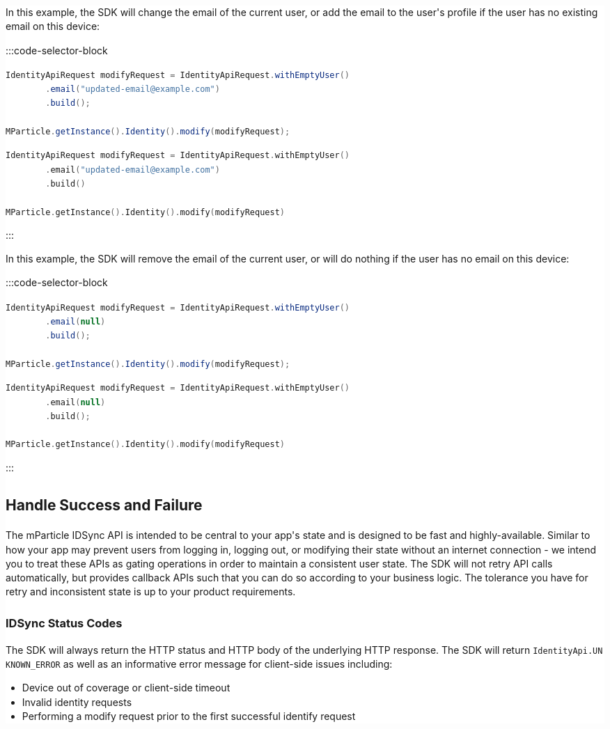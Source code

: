 In this example, the SDK will change the email of the current user, or add the email to the user's profile if the user has no existing email on this device:

:::code-selector-block

```java
IdentityApiRequest modifyRequest = IdentityApiRequest.withEmptyUser()
        .email("updated-email@example.com")
        .build();

MParticle.getInstance().Identity().modify(modifyRequest);
```

```kotlin
IdentityApiRequest modifyRequest = IdentityApiRequest.withEmptyUser()
        .email("updated-email@example.com")
        .build()

MParticle.getInstance().Identity().modify(modifyRequest)
```

:::

In this example, the SDK will remove the email of the current user, or will do nothing if the user has no email on this device:

:::code-selector-block
```java
IdentityApiRequest modifyRequest = IdentityApiRequest.withEmptyUser()
        .email(null)
        .build();

MParticle.getInstance().Identity().modify(modifyRequest);
```

```kotlin
IdentityApiRequest modifyRequest = IdentityApiRequest.withEmptyUser()
        .email(null)
        .build();

MParticle.getInstance().Identity().modify(modifyRequest)
```
:::

## Handle Success and Failure

The mParticle IDSync API is intended to be central to your app's state and is designed to be fast and highly-available. Similar to how your app may prevent users from logging in, logging out, or modifying their state without an internet connection - we intend you to treat these APIs as gating operations in order to maintain a consistent user state. The SDK will not retry API calls automatically, but provides callback APIs such that you can do so according to your business logic. The tolerance you have for retry and inconsistent state is up to your product requirements.

### IDSync Status Codes

The SDK will always return the HTTP status and HTTP body of the underlying HTTP response. The SDK will return `IdentityApi.UNKNOWN_ERROR` as well as an informative error message for client-side issues including:
- Device out of coverage or client-side timeout
- Invalid identity requests
- Performing a modify request prior to the first successful identify request
